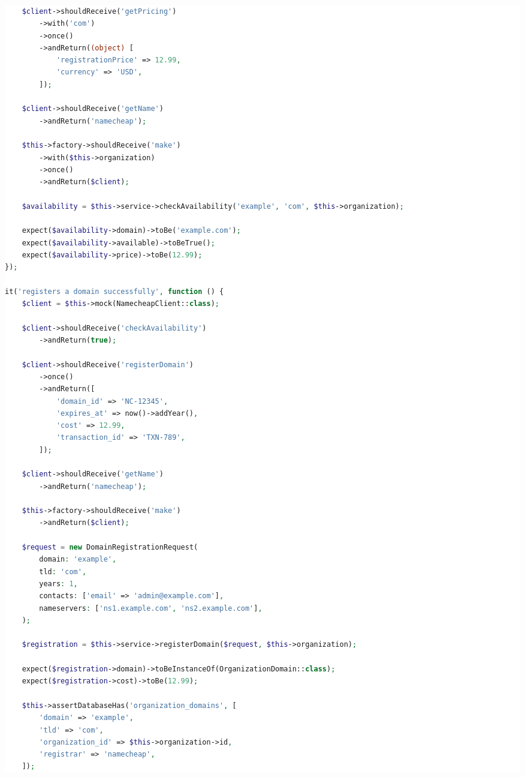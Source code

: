 ```php
    $client->shouldReceive('getPricing')
        ->with('com')
        ->once()
        ->andReturn((object) [
            'registrationPrice' => 12.99,
            'currency' => 'USD',
        ]);

    $client->shouldReceive('getName')
        ->andReturn('namecheap');

    $this->factory->shouldReceive('make')
        ->with($this->organization)
        ->once()
        ->andReturn($client);

    $availability = $this->service->checkAvailability('example', 'com', $this->organization);

    expect($availability->domain)->toBe('example.com');
    expect($availability->available)->toBeTrue();
    expect($availability->price)->toBe(12.99);
});

it('registers a domain successfully', function () {
    $client = $this->mock(NamecheapClient::class);

    $client->shouldReceive('checkAvailability')
        ->andReturn(true);

    $client->shouldReceive('registerDomain')
        ->once()
        ->andReturn([
            'domain_id' => 'NC-12345',
            'expires_at' => now()->addYear(),
            'cost' => 12.99,
            'transaction_id' => 'TXN-789',
        ]);

    $client->shouldReceive('getName')
        ->andReturn('namecheap');

    $this->factory->shouldReceive('make')
        ->andReturn($client);

    $request = new DomainRegistrationRequest(
        domain: 'example',
        tld: 'com',
        years: 1,
        contacts: ['email' => 'admin@example.com'],
        nameservers: ['ns1.example.com', 'ns2.example.com'],
    );

    $registration = $this->service->registerDomain($request, $this->organization);

    expect($registration->domain)->toBeInstanceOf(OrganizationDomain::class);
    expect($registration->cost)->toBe(12.99);

    $this->assertDatabaseHas('organization_domains', [
        'domain' => 'example',
        'tld' => 'com',
        'organization_id' => $this->organization->id,
        'registrar' => 'namecheap',
    ]);
```